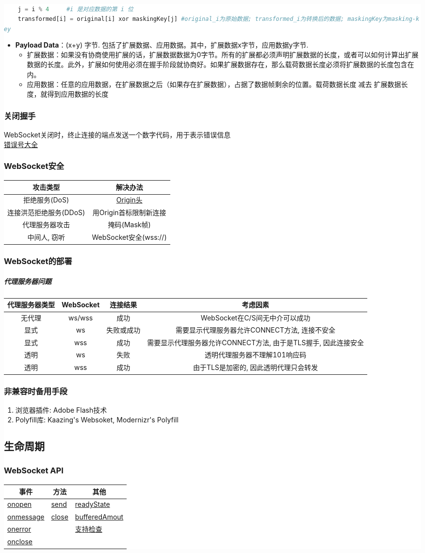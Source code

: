 ```py
    j = i % 4     #i 是对应数据的第 i 位
    transformed[i] = original[i] xor maskingKey[j] #original_i为原始数据; transformed_i为转换后的数据; maskingKey为masking-key
```

+ **Payload Data**：(x+y) 字节. 包括了扩展数据、应用数据。其中，扩展数据x字节，应用数据y字节.
    - 扩展数据：如果没有协商使用扩展的话，扩展数据数据为0字节。所有的扩展都必须声明扩展数据的长度，或者可以如何计算出扩展数据的长度。此外，扩展如何使用必须在握手阶段就协商好。如果扩展数据存在，那么载荷数据长度必须将扩展数据的长度包含在内。
    - 应用数据：任意的应用数据，在扩展数据之后（如果存在扩展数据），占据了数据帧剩余的位置。载荷数据长度 减去 扩展数据长度，就得到应用数据的长度

### 关闭握手
WebSocket关闭时，终止连接的端点发送一个数字代码，用于表示错误信息<br/>
[错误号大全](https://github.com/Luka967/websocket-close-codes)

### WebSocket安全
|攻击类型|解决办法|
|:-:|:-:|
|拒绝服务(DoS)|[Origin头](http://www.ietf.org/rfc/rfc6454.txt)|
|连接洪范拒绝服务(DDoS)|用Origin首标限制新连接|
|代理服务器攻击|掩码(Mask帧)|
|中间人, 窃听|WebSocket安全(wss://)|

### WebSocket的部署
##### 代理服务器问题
|代理服务器类型|WebSocket|连接结果|考虑因素|
|:-:|:-:|:-:|:-:|
|无代理|ws/wss|成功|WebSocket在C/S间无中介可以成功|
|显式|ws|失败或成功|需要显示代理服务器允许CONNECT方法, 连接不安全|
|显式|wss|成功|需要显示代理服务器允许CONNECT方法, 由于是TLS握手, 因此连接安全|
|透明|ws|失败|透明代理服务器不理解101响应码|
|透明|wss|成功|由于TLS是加密的, 因此透明代理只会转发|

### 非兼容时备用手段
1. 浏览器插件: Adobe Flash技术
2. Polyfill库: Kaazing's Websoket, Modernizr's Polyfill

## 生命周期
### WebSocket API
| 事件 | 方法 | 其他 |
| ------ | ------ | ------ |
| [onopen](#onopen) | [send](#send) | [readyState](#readyState) |
| [onmessage](#onmeesage) | [close](#close) | [bufferedAmout](#bufferedAmout) |
| [onerror](#onerror) ||[支持检查](#check)|
| [onclose](#onclose) |||
